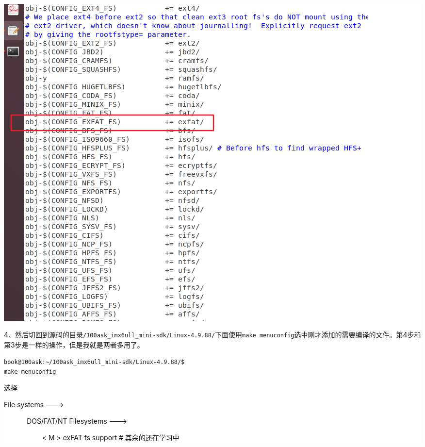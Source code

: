 ![](./picture/exfat文件添加内核-2.png)

4、然后切回到源码的目录`/100ask_imx6ull_mini-sdk/Linux-4.9.88/`下面使用`make menuconfig`选中刚才添加的需要编译的文件。第4步和第3步是一样的操作，但是我就是两者多用了。

```shell
book@100ask:~/100ask_imx6ull_mini-sdk/Linux-4.9.88/$ 
make menuconfig
```

选择

   File systems  --->       

            DOS/FAT/NT Filesystems --->

                    < M > exFAT fs support  # 其余的还在学习中 
